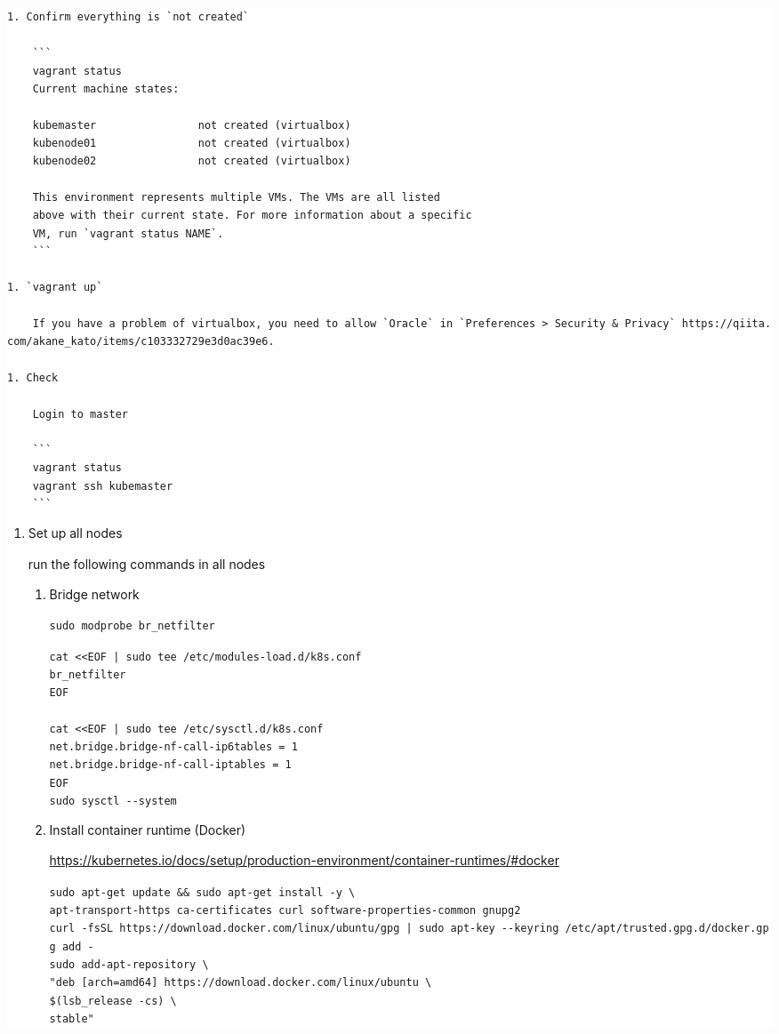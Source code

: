     1. Confirm everything is `not created`

        ```
        vagrant status
        Current machine states:

        kubemaster                not created (virtualbox)
        kubenode01                not created (virtualbox)
        kubenode02                not created (virtualbox)

        This environment represents multiple VMs. The VMs are all listed
        above with their current state. For more information about a specific
        VM, run `vagrant status NAME`.
        ```

    1. `vagrant up`

        If you have a problem of virtualbox, you need to allow `Oracle` in `Preferences > Security & Privacy` https://qiita.com/akane_kato/items/c103332729e3d0ac39e6.

    1. Check

        Login to master

        ```
        vagrant status
        vagrant ssh kubemaster
        ```

1. Set up all nodes

    run the following commands in all nodes

    1. Bridge network

        ```
        sudo modprobe br_netfilter
        ```

        ```
        cat <<EOF | sudo tee /etc/modules-load.d/k8s.conf
        br_netfilter
        EOF

        cat <<EOF | sudo tee /etc/sysctl.d/k8s.conf
        net.bridge.bridge-nf-call-ip6tables = 1
        net.bridge.bridge-nf-call-iptables = 1
        EOF
        sudo sysctl --system
        ```

    1. Install container runtime (Docker)

        https://kubernetes.io/docs/setup/production-environment/container-runtimes/#docker

        ```
        sudo apt-get update && sudo apt-get install -y \
        apt-transport-https ca-certificates curl software-properties-common gnupg2
        curl -fsSL https://download.docker.com/linux/ubuntu/gpg | sudo apt-key --keyring /etc/apt/trusted.gpg.d/docker.gpg add -
        sudo add-apt-repository \
        "deb [arch=amd64] https://download.docker.com/linux/ubuntu \
        $(lsb_release -cs) \
        stable"
        ```
